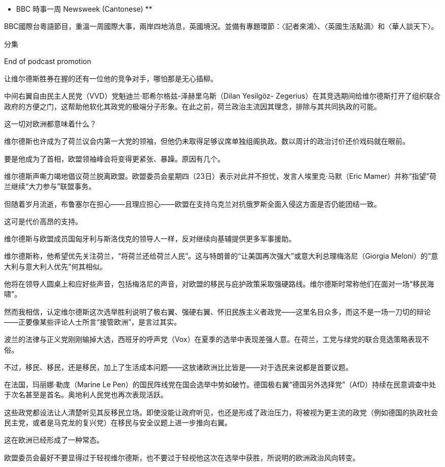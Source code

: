 * BBC 時事一周 Newsweek (Cantonese)   **

BBC國際台粵語節目，重溫一周國際大事，兩岸四地消息，英國境況。並備有專題環節：〈記者來鴻〉、〈英國生活點滴〉和〈華人談天下〉。

分集

End of podcast promotion

让维尔德斯胜券在握的还有一位他的竞争对手，哪怕那是无心插柳。

中间右翼自由民主人民党（VVD）党魁迪兰·耶希尔格兹-泽赫里乌斯（Dilan Yesilgöz- Zegerius）在其竞选期间给维尔德斯打开了组织联合政府的方便之门，这帮助他软化其政党的极端分子形象。在此之前，荷兰政治主流因其理念，排除与其共同执政的可能。

这一切对欧洲都意味着什么？

维尔德斯也许成为了荷兰议会内第一大党的领袖，但他仍未取得足够议席单独组阁执政。数以周计的政治讨价还价戏码就在眼前。

要是他成为了首相，欧盟领袖峰会将变得更紧张、暴躁。原因有几个。

维尔德斯声嘶力竭地倡议荷兰脱离欧盟。欧盟委员会星期四（23日）表示对此并不担忧，发言人埃里克·马默（Eric Mamer）并称“指望”荷兰继续“大力参与”联盟事务。

但随着岁月流逝，布鲁塞尔在担心——且理应担心——欧盟在支持乌克兰对抗俄罗斯全面入侵这方面是否仍能团结一致。

这可是代价高昂的支持。

维尔德斯与欧盟成员国匈牙利与斯洛伐克的领导人一样，反对继续向基辅提供更多军事援助。

维尔德斯称，他希望优先关注荷兰，“将荷兰还给荷兰人民”。这与特朗普的“让美国再次强大”或意大利总理梅洛尼（Giorgia Meloni）的“意大利与意大利人优先”何其相似。

他将在领导人圆桌上和应好些声音，包括梅洛尼的声音，对欧盟的移民与庇护政策采取强硬路线。维尔德斯时常称他们在面对一场“移民海啸”。

然而我相信，认定维尔德斯这次选举胜利说明了极右翼、强硬右翼、怀旧民族主义者政党——这里名目众多，而这不是一场一刀切的辩论——正要像某些评论人士所言“接管欧洲”，是言过其实。

波兰的法律与正义党刚刚输掉大选，西班牙的呼声党（Vox）在夏季的选举中表现差强人意。在荷兰，工党与绿党的联合竞选策略表现不俗。

不过，移民、移民，还是移民，加上了生活成本问题——这放诸欧洲比比皆是——对于选民来说都是首要议题。

在法国，玛丽娜·勒庞（Marine Le Pen）的国民阵线党在国会选举中势如破竹。德国极右翼“德国另外选择党”（AfD）持续在民意调查中处于次名甚至是首名。奥地利人民党也再次表现活跃。

这些政党都设法让人清楚听见其反移民立场。即使没能让政府听见，也还是形成了政治压力，将被视为更主流的政党（例如德国的执政社会民主党，或者是马克龙的复兴党）在移民与安全议题上进一步推向右翼。

这在欧洲已经形成了一种常态。

欧盟委员会最好不要显得过于轻视维尔德斯，也不要过于轻视他这次在选举中获胜，所说明的欧洲政治风向转变。


